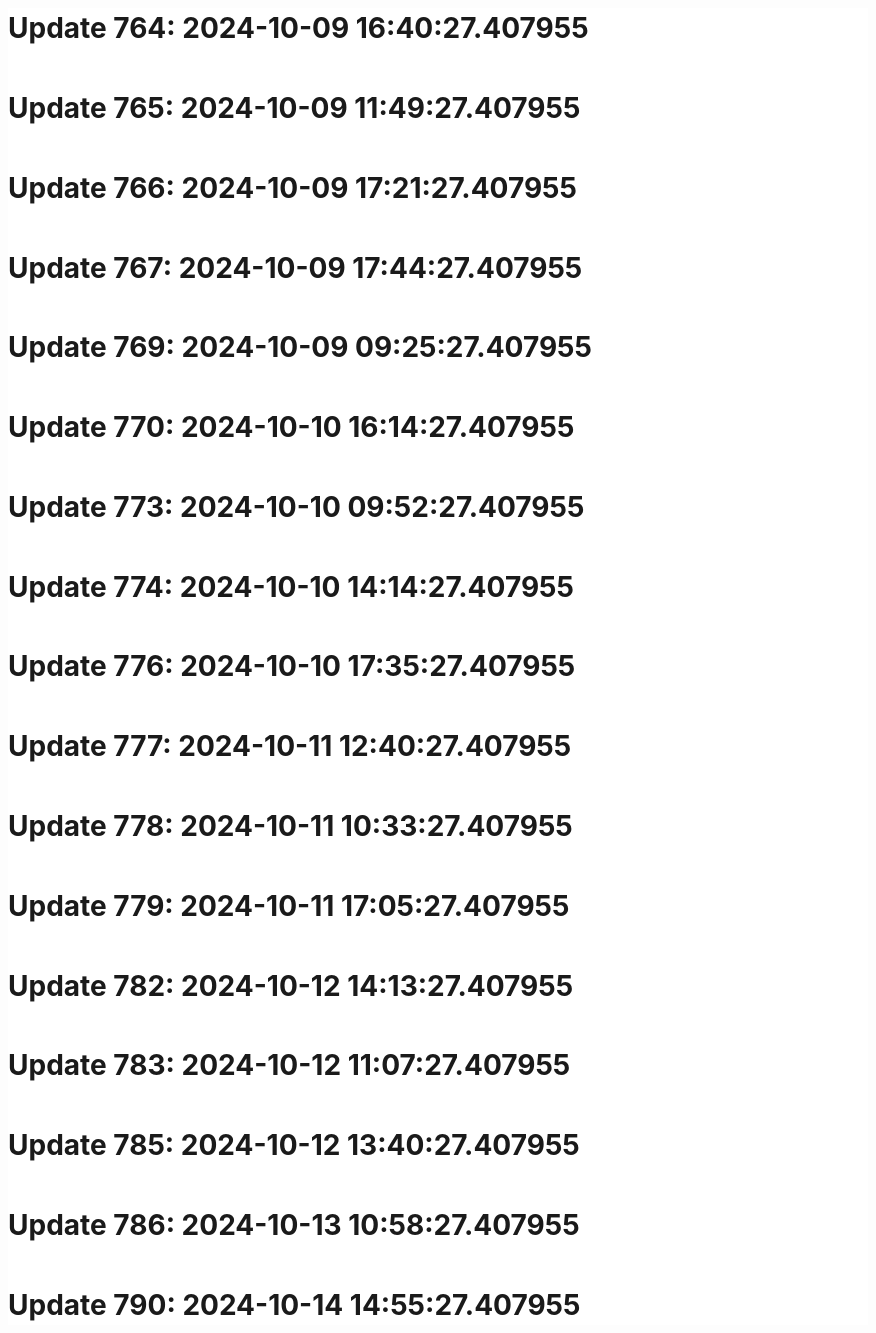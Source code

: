 # Update 764: 2024-10-09 16:40:27.407955

# Update 765: 2024-10-09 11:49:27.407955

# Update 766: 2024-10-09 17:21:27.407955

# Update 767: 2024-10-09 17:44:27.407955

# Update 769: 2024-10-09 09:25:27.407955

# Update 770: 2024-10-10 16:14:27.407955

# Update 773: 2024-10-10 09:52:27.407955

# Update 774: 2024-10-10 14:14:27.407955

# Update 776: 2024-10-10 17:35:27.407955

# Update 777: 2024-10-11 12:40:27.407955

# Update 778: 2024-10-11 10:33:27.407955

# Update 779: 2024-10-11 17:05:27.407955

# Update 782: 2024-10-12 14:13:27.407955

# Update 783: 2024-10-12 11:07:27.407955

# Update 785: 2024-10-12 13:40:27.407955

# Update 786: 2024-10-13 10:58:27.407955

# Update 790: 2024-10-14 14:55:27.407955
